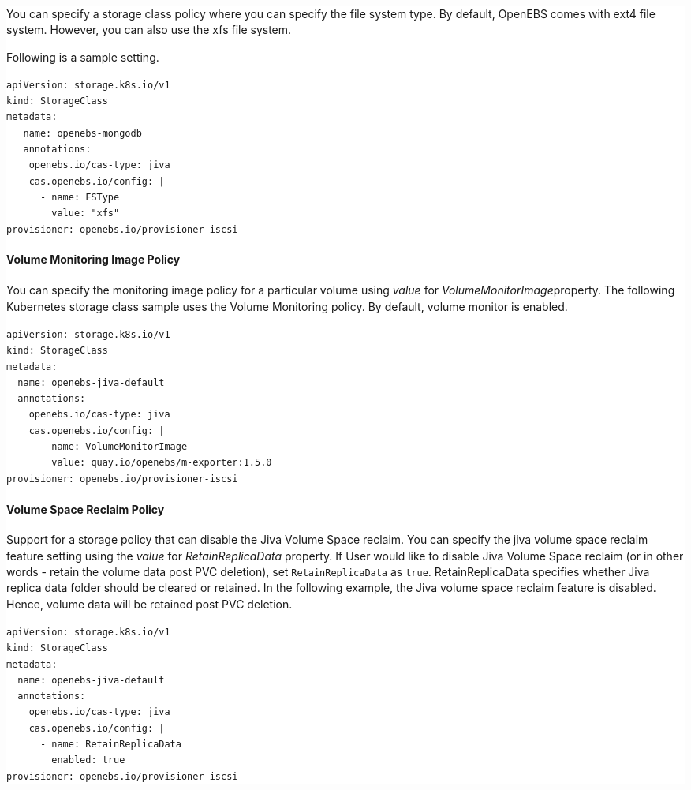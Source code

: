 You can specify a storage class policy where you can specify the file system type. By default, OpenEBS comes with ext4 file system. However, you can also use the xfs file system.

Following is a sample setting.

```
apiVersion: storage.k8s.io/v1
kind: StorageClass
metadata:
   name: openebs-mongodb
   annotations:
    openebs.io/cas-type: jiva
    cas.openebs.io/config: |
      - name: FSType
        value: "xfs"
provisioner: openebs.io/provisioner-iscsi
```

<h4><a class="anchor" aria-hidden="true" id="Volume-Monitoring-Image-Policy"></a>Volume Monitoring Image Policy</h4>

You can specify the monitoring image policy for a particular volume using *value* for *VolumeMonitorImage*property. The following Kubernetes storage class sample uses the Volume Monitoring policy. By default, volume monitor is enabled.

```
apiVersion: storage.k8s.io/v1
kind: StorageClass
metadata:
  name: openebs-jiva-default
  annotations:
    openebs.io/cas-type: jiva
    cas.openebs.io/config: |
      - name: VolumeMonitorImage
        value: quay.io/openebs/m-exporter:1.5.0
provisioner: openebs.io/provisioner-iscsi
```

<h4><a class="anchor" aria-hidden="true" id="Volume-Space-Reclaim-Policy"></a>Volume Space Reclaim Policy</h4>

Support for a storage policy that can disable the Jiva Volume Space reclaim. You can specify the jiva volume space reclaim feature setting using the *value* for *RetainReplicaData* property. If User would like to disable Jiva Volume Space reclaim (or in other words - retain the volume data post PVC deletion), set `RetainReplicaData` as `true`. RetainReplicaData specifies whether Jiva replica data folder should be cleared or retained. In the following example, the Jiva volume space reclaim feature is disabled. Hence, volume data will be retained post PVC deletion. 

```
apiVersion: storage.k8s.io/v1
kind: StorageClass
metadata:
  name: openebs-jiva-default
  annotations:
    openebs.io/cas-type: jiva
    cas.openebs.io/config: |
      - name: RetainReplicaData
        enabled: true
provisioner: openebs.io/provisioner-iscsi
```
